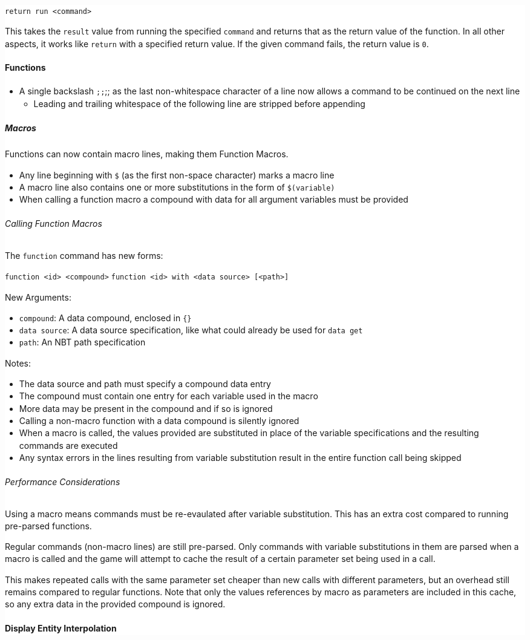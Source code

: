 `return run <command>`

This takes the `result` value from running the specified `command` and returns that as the return value of the function. In all other aspects, it works like `return` with a specified return value. If the given command fails, the return value is `0`.

#### Functions

-   A single backslash `;;`;; as the last non-whitespace character of a line now allows a command to be continued on the next line
    -   Leading and trailing whitespace of the following line are stripped before appending

##### Macros

Functions can now contain macro lines, making them Function Macros.

-   Any line beginning with `$` (as the first non-space character) marks a macro line
-   A macro line also contains one or more substitutions in the form of `$(variable)`
-   When calling a function macro a compound with data for all argument variables must be provided

###### Calling Function Macros

The `function` command has new forms:

`function <id> <compound>` `function <id> with <data source> [<path>]`

New Arguments:

-   `compound`: A data compound, enclosed in `{}`
-   `data source`: A data source specification, like what could already be used for `data get`
-   `path`: An NBT path specification

Notes:

-   The data source and path must specify a compound data entry
-   The compound must contain one entry for each variable used in the macro
-   More data may be present in the compound and if so is ignored
-   Calling a non-macro function with a data compound is silently ignored
-   When a macro is called, the values provided are substituted in place of the variable specifications and the resulting commands are executed
-   Any syntax errors in the lines resulting from variable substitution result in the entire function call being skipped

###### Performance Considerations

Using a macro means commands must be re-evaulated after variable substitution. This has an extra cost compared to running pre-parsed functions.

Regular commands (non-macro lines) are still pre-parsed. Only commands with variable substitutions in them are parsed when a macro is called and the game will attempt to cache the result of a certain parameter set being used in a call.

This makes repeated calls with the same parameter set cheaper than new calls with different parameters, but an overhead still remains compared to regular functions. Note that only the values references by macro as parameters are included in this cache, so any extra data in the provided compound is ignored.

#### Display Entity Interpolation
